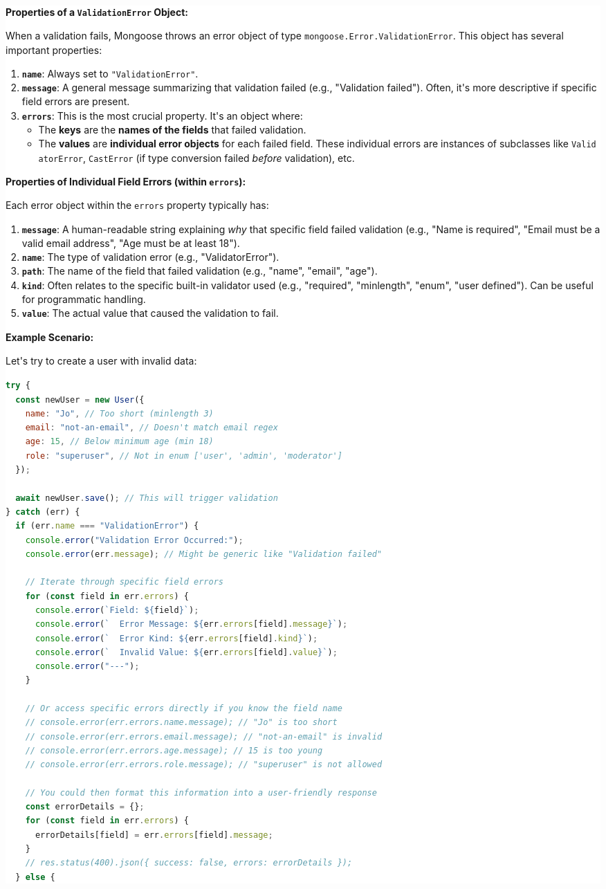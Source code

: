 **Properties of a `ValidationError` Object:**

When a validation fails, Mongoose throws an error object of type `mongoose.Error.ValidationError`. This object has several important properties:

1.  **`name`**: Always set to `"ValidationError"`.
2.  **`message`**: A general message summarizing that validation failed (e.g., "Validation failed"). Often, it's more descriptive if specific field errors are present.
3.  **`errors`**: This is the most crucial property. It's an object where:
    - The **keys** are the **names of the fields** that failed validation.
    - The **values** are **individual error objects** for each failed field. These individual errors are instances of subclasses like `ValidatorError`, `CastError` (if type conversion failed _before_ validation), etc.

**Properties of Individual Field Errors (within `errors`):**

Each error object within the `errors` property typically has:

1.  **`message`**: A human-readable string explaining _why_ that specific field failed validation (e.g., "Name is required", "Email must be a valid email address", "Age must be at least 18").
2.  **`name`**: The type of validation error (e.g., "ValidatorError").
3.  **`path`**: The name of the field that failed validation (e.g., "name", "email", "age").
4.  **`kind`**: Often relates to the specific built-in validator used (e.g., "required", "minlength", "enum", "user defined"). Can be useful for programmatic handling.
5.  **`value`**: The actual value that caused the validation to fail.

**Example Scenario:**

Let's try to create a user with invalid data:

```javascript
try {
  const newUser = new User({
    name: "Jo", // Too short (minlength 3)
    email: "not-an-email", // Doesn't match email regex
    age: 15, // Below minimum age (min 18)
    role: "superuser", // Not in enum ['user', 'admin', 'moderator']
  });

  await newUser.save(); // This will trigger validation
} catch (err) {
  if (err.name === "ValidationError") {
    console.error("Validation Error Occurred:");
    console.error(err.message); // Might be generic like "Validation failed"

    // Iterate through specific field errors
    for (const field in err.errors) {
      console.error(`Field: ${field}`);
      console.error(`  Error Message: ${err.errors[field].message}`);
      console.error(`  Error Kind: ${err.errors[field].kind}`);
      console.error(`  Invalid Value: ${err.errors[field].value}`);
      console.error("---");
    }

    // Or access specific errors directly if you know the field name
    // console.error(err.errors.name.message); // "Jo" is too short
    // console.error(err.errors.email.message); // "not-an-email" is invalid
    // console.error(err.errors.age.message); // 15 is too young
    // console.error(err.errors.role.message); // "superuser" is not allowed

    // You could then format this information into a user-friendly response
    const errorDetails = {};
    for (const field in err.errors) {
      errorDetails[field] = err.errors[field].message;
    }
    // res.status(400).json({ success: false, errors: errorDetails });
  } else {
```